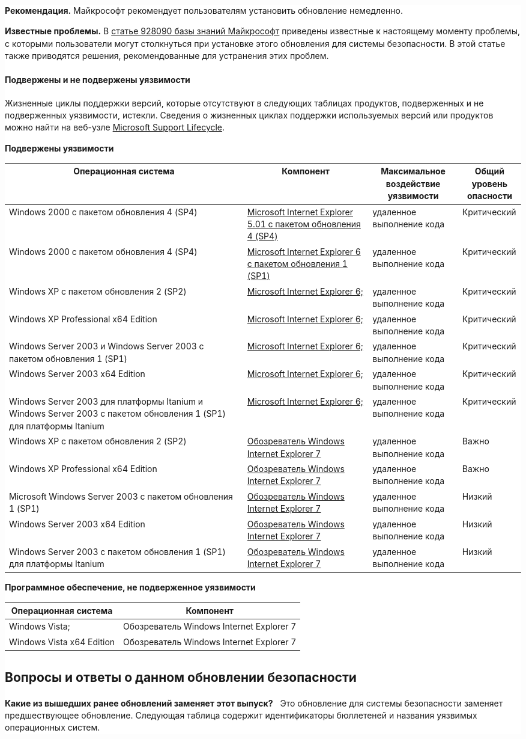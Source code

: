 **Рекомендация.** Майкрософт рекомендует пользователям установить обновление немедленно.

**Известные проблемы.** В [статье 928090 базы знаний Майкрософт](http://support.microsoft.com/kb/928090) приведены известные к настоящему моменту проблемы, с которыми пользователи могут столкнуться при установке этого обновления для системы безопасности. В этой статье также приводятся решения, рекомендованные для устранения этих проблем.

#### Подвержены и не подвержены уязвимости

Жизненные циклы поддержки версий, которые отсутствуют в следующих таблицах продуктов, подверженных и не подверженных уязвимости, истекли. Сведения о жизненных циклах поддержки используемых версий или продуктов можно найти на веб-узле [Microsoft Support Lifecycle](http://go.microsoft.com/fwlink/?linkid=21742).

**Подвержены уязвимости**

| Операционная система                                                                                               | Компонент                                                                                                                          | Максимальное воздействие уязвимости | Общий уровень опасности |
|--------------------------------------------------------------------------------------------------------------------|------------------------------------------------------------------------------------------------------------------------------------|-------------------------------------|-------------------------|
| Windows 2000 с пакетом обновления 4 (SP4)                                                                          | [Microsoft Internet Explorer 5.01 с пакетом обновления 4 (SP4)](http://www.microsoft.com/downloads/details.aspx?familyid=ie501sp4) | удаленное выполнение кода           | Критический             |
| Windows 2000 с пакетом обновления 4 (SP4)                                                                          | [Microsoft Internet Explorer 6 с пакетом обновления 1 (SP1)](http://www.microsoft.com/downloads/details.aspx?familyid=ie6xpsp2)    | удаленное выполнение кода           | Критический             |
| Windows XP с пакетом обновления 2 (SP2)                                                                            | [Microsoft Internet Explorer 6;](http://www.microsoft.com/downloads/details.aspx?familyid=ie6xpsp2)                                | удаленное выполнение кода           | Критический             |
| Windows XP Professional x64 Edition                                                                                | [Microsoft Internet Explorer 6;](http://www.microsoft.com/downloads/details.aspx?familyid=ie6xpx64)                                | удаленное выполнение кода           | Критический             |
| Windows Server 2003 и Windows Server 2003 с пакетом обновления 1 (SP1)                                             | [Microsoft Internet Explorer 6;](http://www.microsoft.com/downloads/details.aspx?familyid=ie6w2k3)                                 | удаленное выполнение кода           | Критический             |
| Windows Server 2003 x64 Edition                                                                                    | [Microsoft Internet Explorer 6;](http://www.microsoft.com/downloads/details.aspx?familyid=ie6w2k3x64)                              | удаленное выполнение кода           | Критический             |
| Windows Server 2003 для платформы Itanium и Windows Server 2003 с пакетом обновления 1 (SP1) для платформы Itanium | [Microsoft Internet Explorer 6;](http://www.microsoft.com/downloads/details.aspx?familyid=ie6w2k3ia64)                             | удаленное выполнение кода           | Критический             |
| Windows XP с пакетом обновления 2 (SP2)                                                                            | [Обозреватель Windows Internet Explorer 7](http://www.microsoft.com/downloads/details.aspx?familyid=ie7xpsp2)                      | удаленное выполнение кода           | Важно                   |
| Windows XP Professional x64 Edition                                                                                | [Обозреватель Windows Internet Explorer 7](http://www.microsoft.com/downloads/details.aspx?familyid=ie7xpx64)                      | удаленное выполнение кода           | Важно                   |
| Microsoft Windows Server 2003 с пакетом обновления 1 (SP1)                                                         | [Обозреватель Windows Internet Explorer 7](http://www.microsoft.com/downloads/details.aspx?familyid=ie7w2k3)                       | удаленное выполнение кода           | Низкий                  |
| Windows Server 2003 x64 Edition                                                                                    | [Обозреватель Windows Internet Explorer 7](http://www.microsoft.com/downloads/details.aspx?familyid=ie7w2k3x64)                    | удаленное выполнение кода           | Низкий                  |
| Windows Server 2003 с пакетом обновления 1 (SP1) для платформы Itanium                                             | [Обозреватель Windows Internet Explorer 7](http://www.microsoft.com/downloads/details.aspx?familyid=ie7w2k3ia64)                   | удаленное выполнение кода           | Низкий                  |

**Программное обеспечение, не подверженное уязвимости**

| Операционная система      | Компонент                                |
|---------------------------|------------------------------------------|
| Windows Vista;            | Обозреватель Windows Internet Explorer 7 |
| Windows Vista x64 Edition | Обозреватель Windows Internet Explorer 7 |

Вопросы и ответы о данном обновлении безопасности
-------------------------------------------------

<span></span>
**Какие из вышедших ранее обновлений заменяет этот выпуск?**  
Это обновление для системы безопасности заменяет предшествующее обновление. Следующая таблица содержит идентификаторы бюллетеней и названия уязвимых операционных систем.
